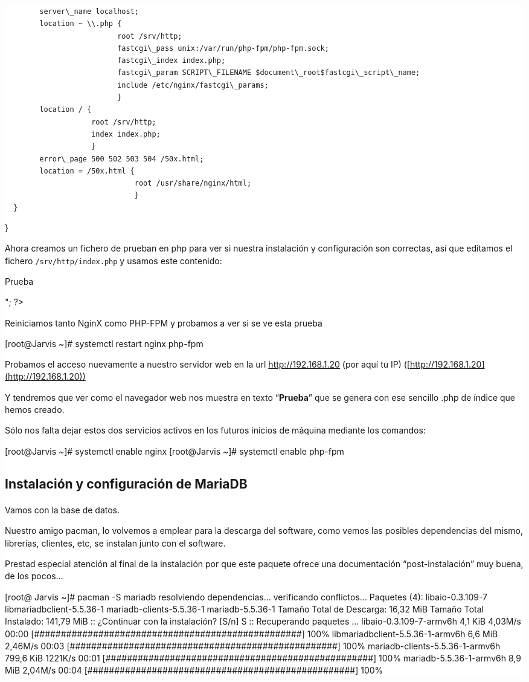             server\_name localhost;
            location ~ \\.php {
                              root /srv/http;
                              fastcgi\_pass unix:/var/run/php-fpm/php-fpm.sock;
                              fastcgi\_index index.php;
                              fastcgi\_param SCRIPT\_FILENAME $document\_root$fastcgi\_script\_name;
                              include /etc/nginx/fastcgi\_params;
                              }
            location / {
                        root /srv/http;
                        index index.php;
                        }
            error\_page 500 502 503 504 /50x.html;
            location = /50x.html {
                                  root /usr/share/nginx/html;
                                  }
      }
}

Ahora creamos un fichero de prueban en php para ver si nuestra instalación y configuración son correctas, así que editamos el fichero `/srv/http/index.php` y usamos este contenido:

<?php
echo "<p>Prueba</p>";
?>

Reiniciamos tanto NginX como PHP-FPM y probamos a ver si se ve esta prueba

\[root@Jarvis ~\]# systemctl restart nginx php-fpm

Probamos el acceso nuevamente a nuestro servidor web en la url http://192.168.1.20 (por aquí tu IP) ([http://192.168.1.20](http://192.168.1.20))

Y tendremos que ver como el navegador web nos muestra en texto “**Prueba**” que se genera con ese sencillo .php de índice que hemos creado.

Sólo nos falta dejar estos dos servicios activos en los futuros inicios de máquina mediante los comandos:

\[root@Jarvis ~\]# systemctl enable nginx
\[root@Jarvis ~\]# systemctl enable php-fpm

## Instalación y configuración de MariaDB

Vamos con la base de datos.

Nuestro amigo pacman, lo volvemos a emplear para la descarga del software, como vemos las posibles dependencias del mismo, librerías, clientes, etc, se instalan junto con el software.

Prestad especial atención al final de la instalación por que este paquete ofrece una documentación “post-instalación” muy buena, de los pocos…

\[root@ Jarvis ~\]# pacman -S mariadb
resolviendo dependencias...
verificando conflictos...
Paquetes (4): libaio-0.3.109-7 libmariadbclient-5.5.36-1 mariadb-clients-5.5.36-1 mariadb-5.5.36-1
Tamaño Total de Descarga: 16,32 MiB
Tamaño Total Instalado: 141,79 MiB
:: ¿Continuar con la instalación? \[S/n\] S
:: Recuperando paquetes ...
libaio-0.3.109-7-armv6h 4,1 KiB 4,03M/s 00:00            \[##################################################\] 100%
libmariadbclient-5.5.36-1-armv6h 6,6 MiB 2,46M/s 00:03   \[##################################################\] 100%
mariadb-clients-5.5.36-1-armv6h 799,6 KiB 1221K/s 00:01  \[##################################################\] 100%
mariadb-5.5.36-1-armv6h 8,9 MiB 2,04M/s 00:04            \[##################################################\] 100%